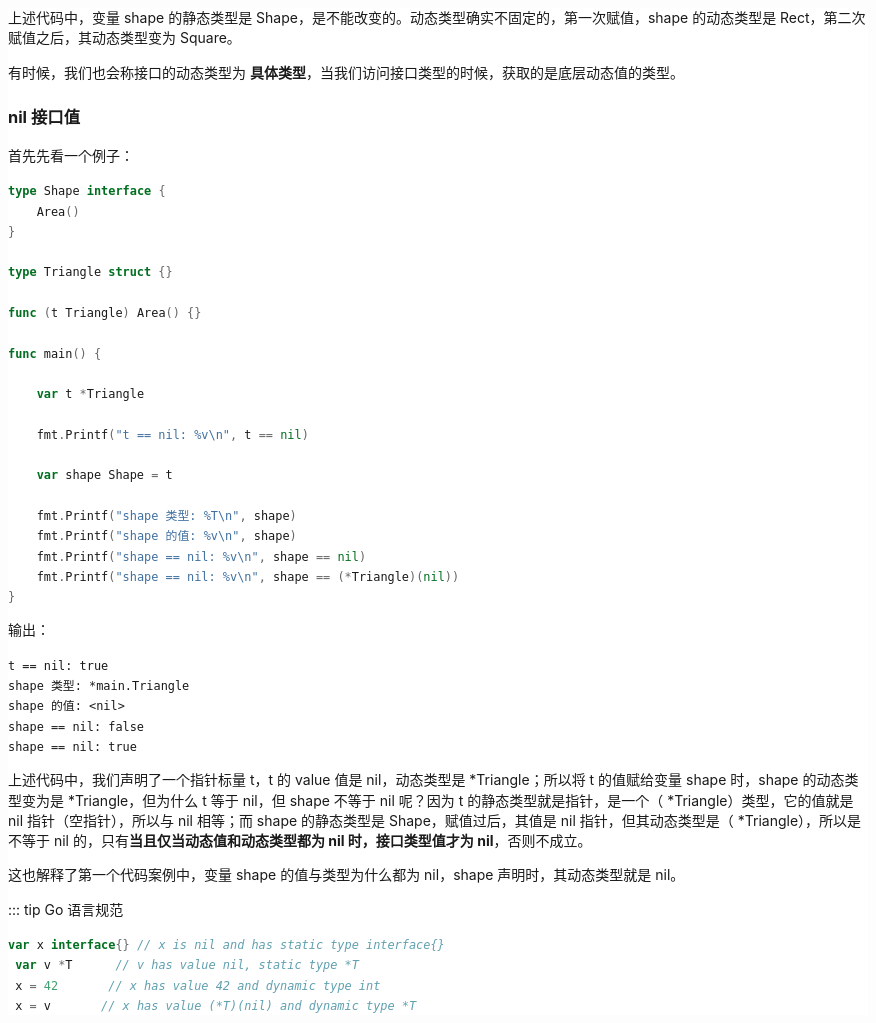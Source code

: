 上述代码中，变量 shape 的静态类型是 Shape，是不能改变的。动态类型确实不固定的，第一次赋值，shape 的动态类型是 Rect，第二次赋值之后，其动态类型变为 Square。

有时候，我们也会称接口的动态类型为 **具体类型**，当我们访问接口类型的时候，获取的是底层动态值的类型。



### nil 接口值

首先先看一个例子：

``` go
type Shape interface {
	Area() 
}

type Triangle struct {}

func (t Triangle) Area() {}

func main() {

	var t *Triangle

	fmt.Printf("t == nil: %v\n", t == nil)

	var shape Shape = t

	fmt.Printf("shape 类型: %T\n", shape)
    fmt.Printf("shape 的值: %v\n", shape)
	fmt.Printf("shape == nil: %v\n", shape == nil)
	fmt.Printf("shape == nil: %v\n", shape == (*Triangle)(nil))
}
```

输出：

``` shell
t == nil: true
shape 类型: *main.Triangle
shape 的值: <nil>
shape == nil: false
shape == nil: true
```

上述代码中，我们声明了一个指针标量 t，t 的 value 值是 nil，动态类型是 *Triangle；所以将 t 的值赋给变量 shape 时，shape 的动态类型变为是 *Triangle，但为什么 t 等于 nil，但 shape 不等于 nil 呢？因为 t 的静态类型就是指针，是一个（ *Triangle）类型，它的值就是 nil 指针（空指针），所以与 nil 相等；而 shape 的静态类型是 Shape，赋值过后，其值是 nil 指针，但其动态类型是（ *Triangle），所以是不等于 nil 的，只有**当且仅当动态值和动态类型都为 nil 时，接口类型值才为 nil**，否则不成立。

这也解释了第一个代码案例中，变量 shape 的值与类型为什么都为 nil，shape 声明时，其动态类型就是 nil。

::: tip Go 语言规范

``` go
var x interface{} // x is nil and has static type interface{}
 var v *T      // v has value nil, static type *T
 x = 42       // x has value 42 and dynamic type int
 x = v       // x has value (*T)(nil) and dynamic type *T
```
